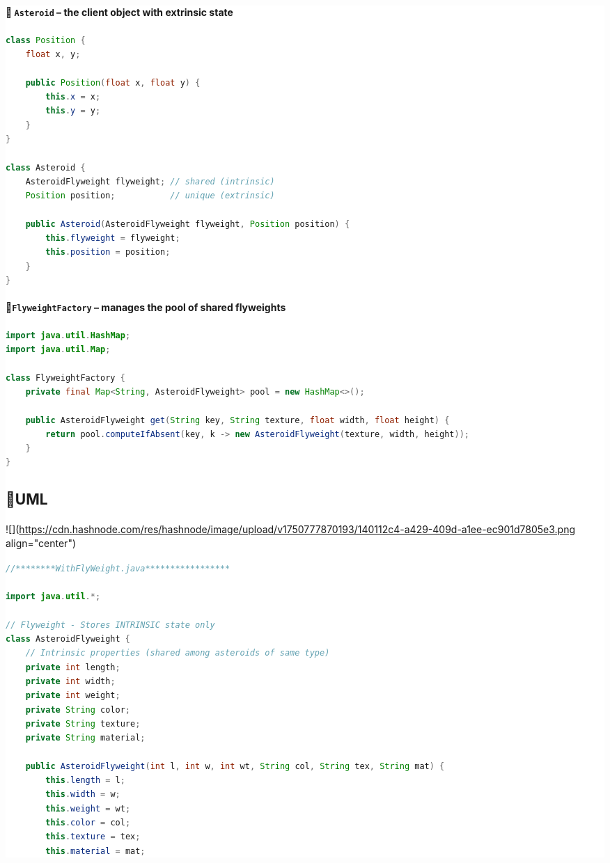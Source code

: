 #### 📍 `Asteroid` – the client object with extrinsic state

```java
class Position {
    float x, y;

    public Position(float x, float y) {
        this.x = x;
        this.y = y;
    }
}

class Asteroid {
    AsteroidFlyweight flyweight; // shared (intrinsic)
    Position position;           // unique (extrinsic)

    public Asteroid(AsteroidFlyweight flyweight, Position position) {
        this.flyweight = flyweight;
        this.position = position;
    }
}
```

#### 📍`FlyweightFactory` – manages the pool of shared flyweights

```java
import java.util.HashMap;
import java.util.Map;

class FlyweightFactory {
    private final Map<String, AsteroidFlyweight> pool = new HashMap<>();

    public AsteroidFlyweight get(String key, String texture, float width, float height) {
        return pool.computeIfAbsent(key, k -> new AsteroidFlyweight(texture, width, height));
    }
}
```

## 💠UML

![](https://cdn.hashnode.com/res/hashnode/image/upload/v1750777870193/140112c4-a429-409d-a1ee-ec901d7805e3.png align="center")

```java
//********WithFlyWeight.java*****************

import java.util.*;

// Flyweight - Stores INTRINSIC state only
class AsteroidFlyweight {
    // Intrinsic properties (shared among asteroids of same type)
    private int length;          
    private int width;           
    private int weight;          
    private String color;       
    private String texture;      
    private String material;    

    public AsteroidFlyweight(int l, int w, int wt, String col, String tex, String mat) {
        this.length = l;
        this.width = w;
        this.weight = wt;
        this.color = col;
        this.texture = tex;
        this.material = mat;
```